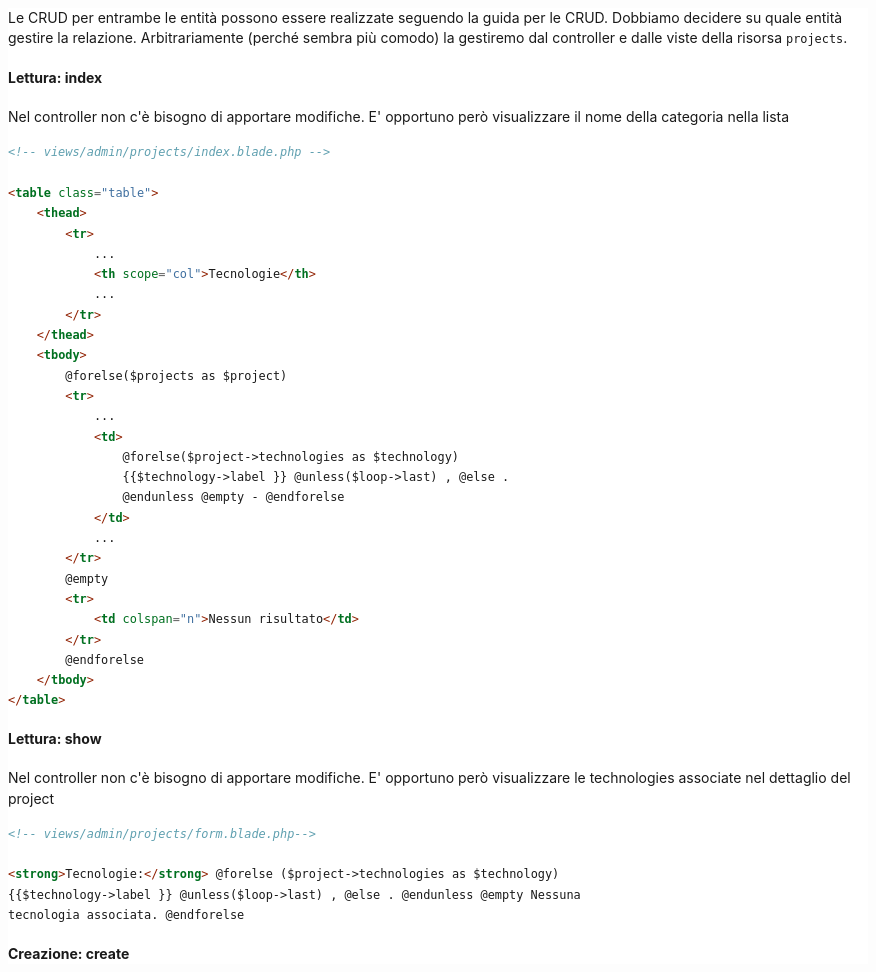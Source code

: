Le CRUD per entrambe le entità possono essere realizzate seguendo la guida per le CRUD. Dobbiamo decidere su quale entità gestire la relazione. Arbitrariamente (perché sembra più comodo) la gestiremo dal controller e dalle viste della risorsa `projects`.

#### Lettura: index

Nel controller non c'è bisogno di apportare modifiche. E' opportuno però visualizzare il nome della categoria nella lista

```html
<!-- views/admin/projects/index.blade.php -->

<table class="table">
    <thead>
        <tr>
            ...
            <th scope="col">Tecnologie</th>
            ...
        </tr>
    </thead>
    <tbody>
        @forelse($projects as $project)
        <tr>
            ...
            <td>
                @forelse($project->technologies as $technology)
                {{$technology->label }} @unless($loop->last) , @else .
                @endunless @empty - @endforelse
            </td>
            ...
        </tr>
        @empty
        <tr>
            <td colspan="n">Nessun risultato</td>
        </tr>
        @endforelse
    </tbody>
</table>
```

#### Lettura: show

Nel controller non c'è bisogno di apportare modifiche. E' opportuno però visualizzare le technologies associate nel dettaglio del project

```html
<!-- views/admin/projects/form.blade.php-->

<strong>Tecnologie:</strong> @forelse ($project->technologies as $technology)
{{$technology->label }} @unless($loop->last) , @else . @endunless @empty Nessuna
tecnologia associata. @endforelse
```

#### Creazione: create
